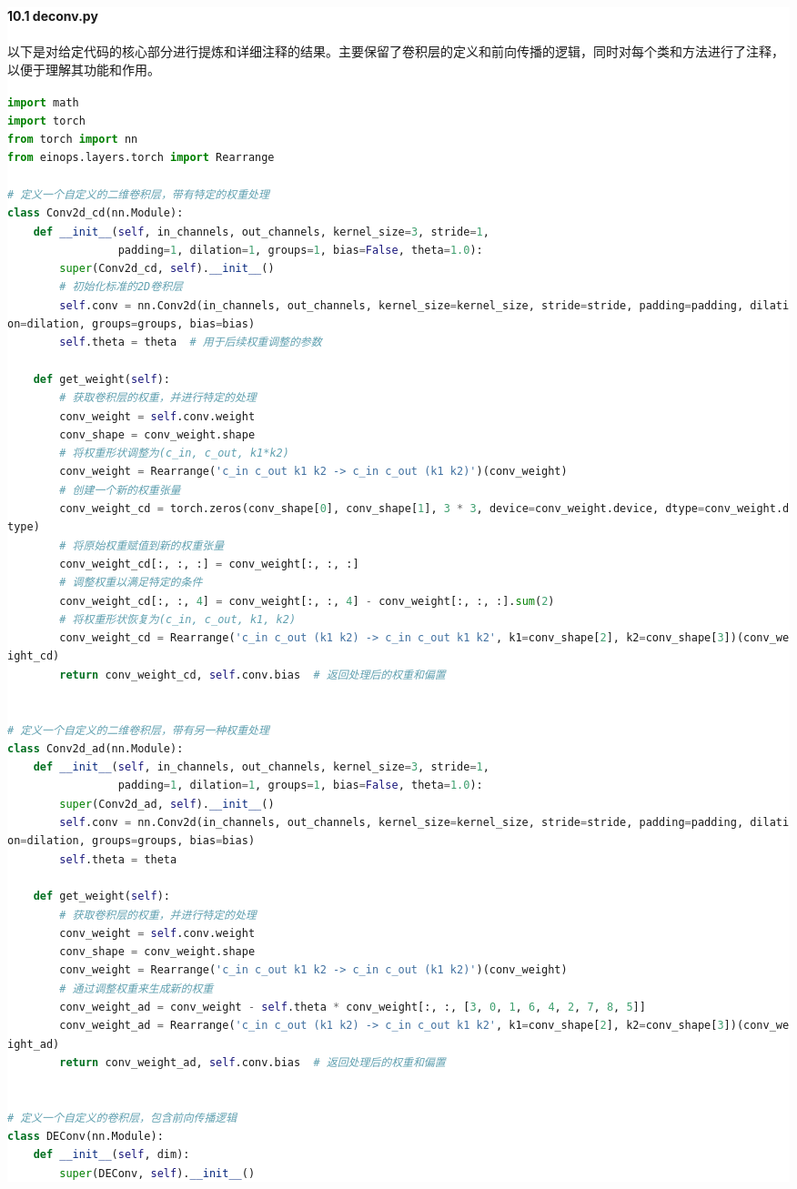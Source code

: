 #### 10.1 deconv.py

以下是对给定代码的核心部分进行提炼和详细注释的结果。主要保留了卷积层的定义和前向传播的逻辑，同时对每个类和方法进行了注释，以便于理解其功能和作用。

```python
import math
import torch
from torch import nn
from einops.layers.torch import Rearrange

# 定义一个自定义的二维卷积层，带有特定的权重处理
class Conv2d_cd(nn.Module):
    def __init__(self, in_channels, out_channels, kernel_size=3, stride=1,
                 padding=1, dilation=1, groups=1, bias=False, theta=1.0):
        super(Conv2d_cd, self).__init__()
        # 初始化标准的2D卷积层
        self.conv = nn.Conv2d(in_channels, out_channels, kernel_size=kernel_size, stride=stride, padding=padding, dilation=dilation, groups=groups, bias=bias)
        self.theta = theta  # 用于后续权重调整的参数

    def get_weight(self):
        # 获取卷积层的权重，并进行特定的处理
        conv_weight = self.conv.weight
        conv_shape = conv_weight.shape
        # 将权重形状调整为(c_in, c_out, k1*k2)
        conv_weight = Rearrange('c_in c_out k1 k2 -> c_in c_out (k1 k2)')(conv_weight)
        # 创建一个新的权重张量
        conv_weight_cd = torch.zeros(conv_shape[0], conv_shape[1], 3 * 3, device=conv_weight.device, dtype=conv_weight.dtype)
        # 将原始权重赋值到新的权重张量
        conv_weight_cd[:, :, :] = conv_weight[:, :, :]
        # 调整权重以满足特定的条件
        conv_weight_cd[:, :, 4] = conv_weight[:, :, 4] - conv_weight[:, :, :].sum(2)
        # 将权重形状恢复为(c_in, c_out, k1, k2)
        conv_weight_cd = Rearrange('c_in c_out (k1 k2) -> c_in c_out k1 k2', k1=conv_shape[2], k2=conv_shape[3])(conv_weight_cd)
        return conv_weight_cd, self.conv.bias  # 返回处理后的权重和偏置


# 定义一个自定义的二维卷积层，带有另一种权重处理
class Conv2d_ad(nn.Module):
    def __init__(self, in_channels, out_channels, kernel_size=3, stride=1,
                 padding=1, dilation=1, groups=1, bias=False, theta=1.0):
        super(Conv2d_ad, self).__init__()
        self.conv = nn.Conv2d(in_channels, out_channels, kernel_size=kernel_size, stride=stride, padding=padding, dilation=dilation, groups=groups, bias=bias)
        self.theta = theta

    def get_weight(self):
        # 获取卷积层的权重，并进行特定的处理
        conv_weight = self.conv.weight
        conv_shape = conv_weight.shape
        conv_weight = Rearrange('c_in c_out k1 k2 -> c_in c_out (k1 k2)')(conv_weight)
        # 通过调整权重来生成新的权重
        conv_weight_ad = conv_weight - self.theta * conv_weight[:, :, [3, 0, 1, 6, 4, 2, 7, 8, 5]]
        conv_weight_ad = Rearrange('c_in c_out (k1 k2) -> c_in c_out k1 k2', k1=conv_shape[2], k2=conv_shape[3])(conv_weight_ad)
        return conv_weight_ad, self.conv.bias  # 返回处理后的权重和偏置


# 定义一个自定义的卷积层，包含前向传播逻辑
class DEConv(nn.Module):
    def __init__(self, dim):
        super(DEConv, self).__init__()
```